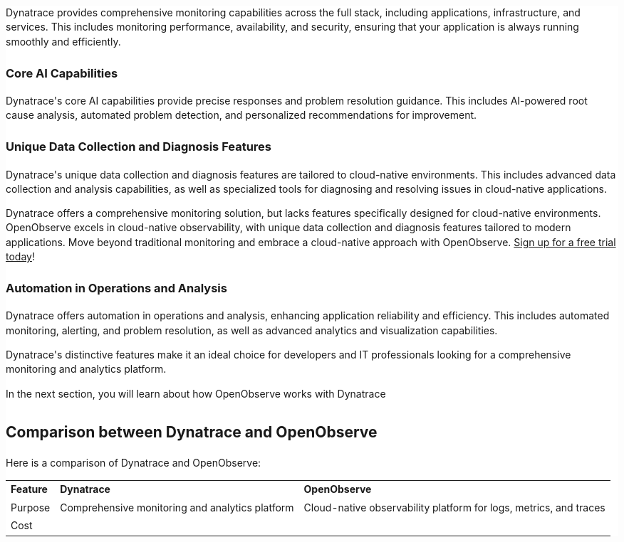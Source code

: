 <p>
Dynatrace provides comprehensive monitoring capabilities across the full stack, including applications, infrastructure, and services. This includes monitoring performance, availability, and security, ensuring that your application is always running smoothly and efficiently.
</p>
<h3>Core AI Capabilities</h3>

<p>
Dynatrace's core AI capabilities provide precise responses and problem resolution guidance. This includes AI-powered root cause analysis, automated problem detection, and personalized recommendations for improvement.
</p>
<h3>Unique Data Collection and Diagnosis Features</h3>

<p>
Dynatrace's unique data collection and diagnosis features are tailored to cloud-native environments. This includes advanced data collection and analysis capabilities, as well as specialized tools for diagnosing and resolving issues in cloud-native applications.
</p>
<p>
Dynatrace offers a comprehensive monitoring solution, but lacks features specifically designed for cloud-native environments. OpenObserve excels in cloud-native observability, with unique data collection and diagnosis features tailored to modern applications.  Move beyond traditional monitoring and embrace a cloud-native approach with OpenObserve. <a href="https://cloud.openobserve.ai">Sign up for a free trial today</a>!
</p>
<h3>Automation in Operations and Analysis</h3>

<p>
Dynatrace offers automation in operations and analysis, enhancing application reliability and efficiency. This includes automated monitoring, alerting, and problem resolution, as well as advanced analytics and visualization capabilities.
</p>
<p>
Dynatrace's distinctive features make it an ideal choice for developers and IT professionals looking for a comprehensive monitoring and analytics platform. 
</p>
<p>
In the next section, you will learn about how OpenObserve works with Dynatrace
</p>
<h2>Comparison between Dynatrace and OpenObserve</h2>

<p>
Here is a comparison of Dynatrace and OpenObserve:
</p>

<table>
  <tr>
   <td><strong>Feature</strong>
   </td>
   <td><strong>Dynatrace</strong>
   </td>
   <td><strong>OpenObserve</strong>
   </td>
  </tr>
  <tr>
   <td>Purpose
   </td>
   <td>Comprehensive monitoring and analytics platform
   </td>
   <td>Cloud-native observability platform for logs, metrics, and traces
   </td>
  </tr>
  <tr>
   <td>Cost
   </td>
